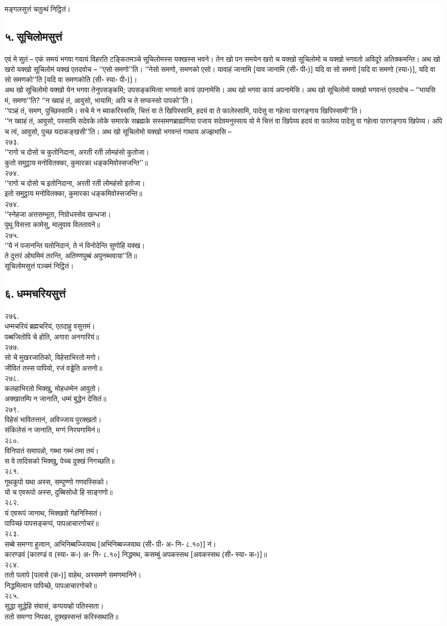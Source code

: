 मङ्गलसुत्तं चतुत्थं निट्ठितं।  


## ५. सूचिलोमसुत्तं

एवं मे सुतं – एकं समयं भगवा गयायं विहरति टङ्कितमञ्चे सूचिलोमस्स यक्खस्स भवने। तेन खो पन समयेन खरो च यक्खो सूचिलोमो च यक्खो भगवतो अविदूरे अतिक्कमन्ति। अथ खो खरो यक्खो सूचिलोमं यक्खं एतदवोच – ‘‘एसो समणो’’ति। ‘‘नेसो समणो, समणको एसो। यावाहं जानामि [याव जानामि (सी॰ पी॰)] यदि वा सो समणो [यदि वा समणो (स्या॰)], यदि वा सो समणको’’ति [यदि वा समणकोति (सी॰ स्या॰ पी॰)]।  
अथ खो सूचिलोमो यक्खो येन भगवा तेनुपसङ्कमि; उपसङ्कमित्वा भगवतो कायं उपनामेसि। अथ खो भगवा कायं अपनामेसि। अथ खो सूचिलोमो यक्खो भगवन्तं एतदवोच – ‘‘भायसि मं, समणा’’ति? ‘‘न ख्वाहं तं, आवुसो, भायामि; अपि च ते सप्फस्सो पापको’’ति।  
‘‘पञ्हं तं, समण, पुच्छिस्सामि। सचे मे न ब्याकरिस्ससि, चित्तं वा ते खिपिस्सामि, हदयं वा ते फालेस्सामि, पादेसु वा गहेत्वा पारगङ्गाय खिपिस्सामी’’ति।  
‘‘न ख्वाहं तं, आवुसो, पस्सामि सदेवके लोके समारके सब्रह्मके सस्समणब्राह्मणिया पजाय सदेवमनुस्साय यो मे चित्तं वा खिपेय्य हदयं वा फालेय्य पादेसु वा गहेत्वा पारगङ्गाय खिपेय्य। अपि च त्वं, आवुसो, पुच्छ यदाकङ्खसी’’ति। अथ खो सूचिलोमो यक्खो भगवन्तं गाथाय अज्झभासि –  
२७३.  
‘‘रागो च दोसो च कुतोनिदाना, अरती रती लोमहंसो कुतोजा।  
कुतो समुट्ठाय मनोवितक्का, कुमारका धङ्कमिवोस्सजन्ति’’॥  
२७४.  
‘‘रागो च दोसो च इतोनिदाना, अरती रती लोमहंसो इतोजा।  
इतो समुट्ठाय मनोवितक्का, कुमारका धङ्कमिवोस्सजन्ति॥  
२७४.  
‘‘स्नेहजा अत्तसम्भूता, निग्रोधस्सेव खन्धजा।  
पुथू विसत्ता कामेसु, मालुवाव विततावने॥  
२७५.  
‘‘ये नं पजानन्ति यतोनिदानं, ते नं विनोदेन्ति सुणोहि यक्ख।  
ते दुत्तरं ओघमिमं तरन्ति, अतिण्णपुब्बं अपुनब्भवाया’’ति॥  
सूचिलोमसुत्तं पञ्चमं निट्ठितं।  


## ६. धम्मचरियसुत्तं

२७६.  
धम्मचरियं ब्रह्मचरियं, एतदाहु वसुत्तमं।  
पब्बजितोपि चे होति, अगारा अनगारियं॥  
२७७.  
सो चे मुखरजातिको, विहेसाभिरतो मगो।  
जीवितं तस्स पापियो, रजं वड्ढेति अत्तनो॥  
२७८.  
कलहाभिरतो भिक्खु, मोहधम्मेन आवुतो।  
अक्खातम्पि न जानाति, धम्मं बुद्धेन देसितं॥  
२७९.  
विहेसं भावितत्तानं, अविज्जाय पुरक्खतो।  
संकिलेसं न जानाति, मग्गं निरयगामिनं॥  
२८०.  
विनिपातं समापन्नो, गब्भा गब्भं तमा तमं।  
स वे तादिसको भिक्खु, पेच्च दुक्खं निगच्छति॥  
२८१.  
गूथकूपो यथा अस्स, सम्पुण्णो गणवस्सिको।  
यो च एवरूपो अस्स, दुब्बिसोधो हि साङ्गणो॥  
२८२.  
यं एवरूपं जानाथ, भिक्खवो गेहनिस्सितं।  
पापिच्छं पापसङ्कप्पं, पापआचारगोचरं॥  
२८३.  
सब्बे समग्गा हुत्वान, अभिनिब्बज्जियाथ [अभिनिब्बज्जयाथ (सी॰ पी॰ अ॰ नि॰ ८.१०)] नं।  
कारण्डवं [कारण्डं व (स्या॰ क॰) अ॰ नि॰ ८.१०] निद्धमथ, कसम्बुं अपकस्सथ [अवकस्सथ (सी॰ स्या॰ क॰)]॥  
२८४.  
ततो पलापे [पलासे (क॰)] वाहेथ, अस्समणे समणमानिने।  
निद्धमित्वान पापिच्छे, पापआचारगोचरे॥  
२८५.  
सुद्धा सुद्धेहि संवासं, कप्पयव्हो पतिस्सता।  
ततो समग्गा निपका, दुक्खस्सन्तं करिस्सथाति॥  